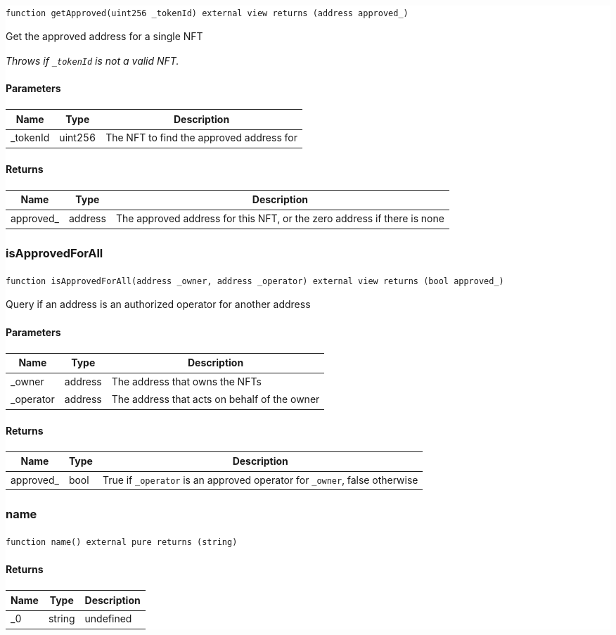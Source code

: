 ```solidity
function getApproved(uint256 _tokenId) external view returns (address approved_)
```

Get the approved address for a single NFT

*Throws if `_tokenId` is not a valid NFT.*

#### Parameters

| Name | Type | Description |
|---|---|---|
| _tokenId | uint256 | The NFT to find the approved address for

#### Returns

| Name | Type | Description |
|---|---|---|
| approved_ | address | The approved address for this NFT, or the zero address if there is none

### isApprovedForAll

```solidity
function isApprovedForAll(address _owner, address _operator) external view returns (bool approved_)
```

Query if an address is an authorized operator for another address



#### Parameters

| Name | Type | Description |
|---|---|---|
| _owner | address | The address that owns the NFTs
| _operator | address | The address that acts on behalf of the owner

#### Returns

| Name | Type | Description |
|---|---|---|
| approved_ | bool | True if `_operator` is an approved operator for `_owner`, false otherwise

### name

```solidity
function name() external pure returns (string)
```






#### Returns

| Name | Type | Description |
|---|---|---|
| _0 | string | undefined
